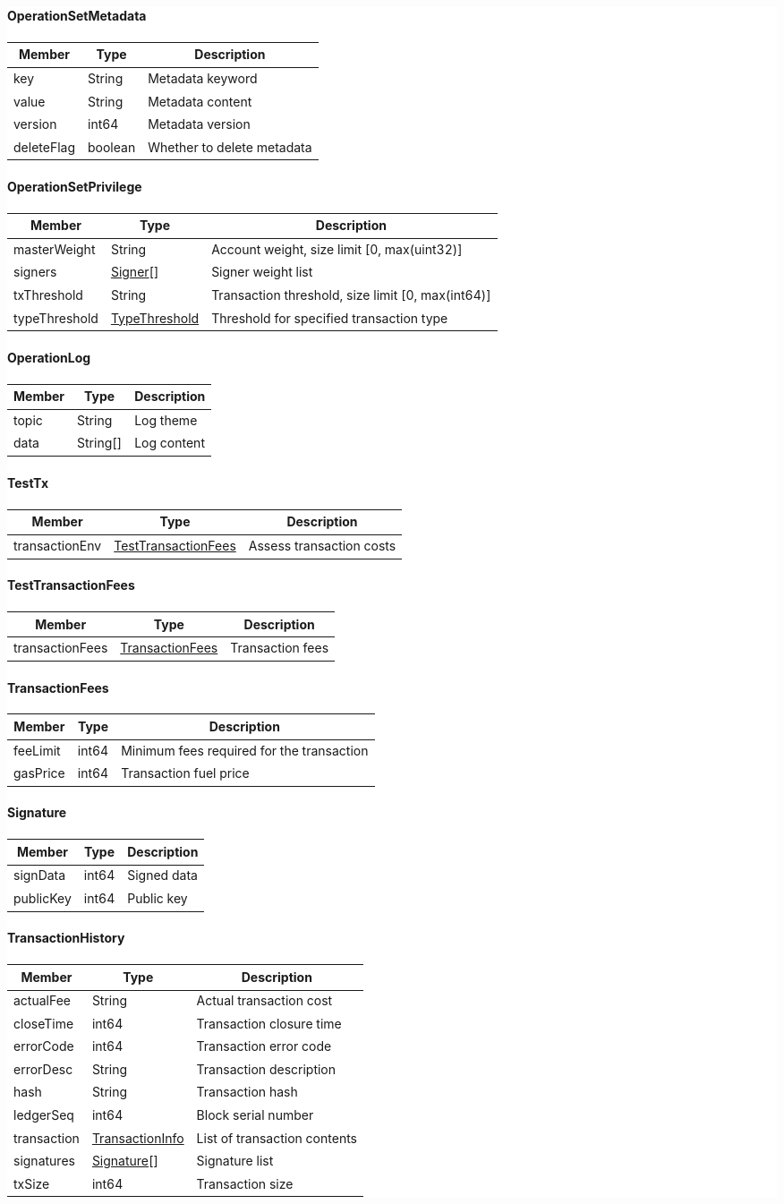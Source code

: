 #### OperationSetMetadata

Member       |     Type     |       Description      
----------- | ------------ | ---------------- 
key|String|Metadata keyword
value|String|Metadata content
version|int64|Metadata version
deleteFlag|boolean|Whether to delete metadata

#### OperationSetPrivilege

Member       |     Type     |       Description      
----------- | ------------ | ----------------  
masterWeight|String|Account weight, size limit [0, max(uint32)]|
signers|[Signer](#signer)[]|Signer weight list|
txThreshold|String|Transaction threshold, size limit [0, max(int64)]|
typeThreshold|[TypeThreshold](#typethreshold)|Threshold for specified transaction type|

#### OperationLog

Member       |     Type     |       Description      
----------- | ------------ | ---------------- 
topic|String|Log theme
data|String[]|Log content

#### TestTx

Member       |     Type     |       Description       
----------- | ------------ | ---------------- 
transactionEnv| [TestTransactionFees](#testtransactionfees)| Assess transaction costs

#### TestTransactionFees

Member       |     Type     |       Description      
----------- | ------------ | ---------------- 
transactionFees|[TransactionFees](#transactionfees)|Transaction fees

#### TransactionFees
Member       |     Type     |       Description    
----------- | ------------ | ---------------- 
feeLimit|int64|Minimum fees required for the transaction
gasPrice|int64|Transaction fuel price

#### Signature

Member       |     Type     |       Description       
----------- | ------------ | ---------------- 
signData|int64|Signed data
publicKey|int64|Public key

#### TransactionHistory

Member       |     Type     |       Description       
----------- | ------------ | ---------------- 
actualFee|String|Actual transaction cost
closeTime|int64|Transaction closure time
errorCode|int64|Transaction error code
errorDesc|String|Transaction description
hash|String|Transaction hash
ledgerSeq|int64|Block serial number
transaction|[TransactionInfo](#transactioninfo)|List of transaction contents
signatures|[Signature](#signature)[]|Signature list
txSize|int64|Transaction size
